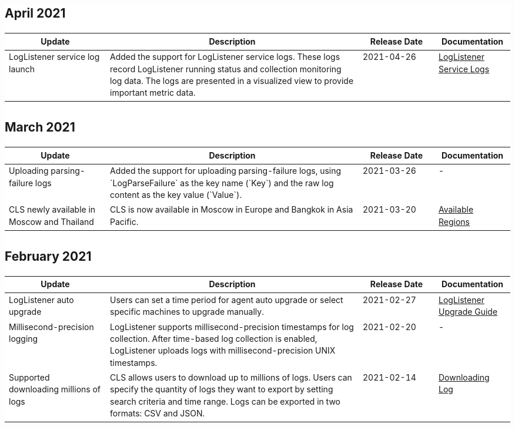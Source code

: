 ## April 2021

<table>
	<thead>
		<tr>
			<th width="20%">Update</th>
			<th width="50%">Description</th>
			<th width="15%">Release Date</th>
			<th width="15%">Documentation</th>
		</tr>
	</thead>
	<tbody>
		<tr><td>LogListener service log launch</td><td>Added the support for LogListener service logs. These logs record LogListener running status and collection monitoring log data. The logs are presented in a visualized view to provide important metric data.</td><td>2021-04-26</td><td><a href="https://intl.cloud.tencent.com/document/product/614/40232">LogListener Service Logs</a></td></tr>
	</tbody>
</table>

## March 2021

<table>
	<thead>
		<tr>
			<th width="20%">Update</th>
			<th width="50%">Description</th>
			<th width="15%">Release Date</th>
			<th width="15%">Documentation</th>
		</tr>
	</thead>
	<tbody>
		<tr><td>Uploading parsing-failure logs</td><td>Added the support for uploading parsing-failure logs, using `LogParseFailure` as the key name (`Key`) and the raw log content as the key value (`Value`).</td><td>2021-03-26</td><td>-</td></tr>
		<tr><td>CLS newly available in Moscow and Thailand</td><td>CLS is now available in Moscow in Europe and Bangkok in Asia Pacific.</td><td>2021-03-20</td><td><a href="https://intl.cloud.tencent.com/document/product/614/18940">Available Regions</a></td></tr>
	</tbody>
</table>

## February 2021

<table>
	<thead>
		<tr>
			<th width="20%">Update</th>
			<th width="50%">Description</th>
			<th width="15%">Release Date</th>
			<th width="15%">Documentation</th>
		</tr>
	</thead>
	<tbody>
		<tr><td>LogListener auto upgrade</td><td>Users can set a time period for agent auto upgrade or select specific machines to upgrade manually.</td><td>2021-02-27</td><td><a href="https://intl.cloud.tencent.com/document/product/614/40233">LogListener Upgrade Guide</a></td></tr>
		<tr><td>Millisecond-precision logging</td><td>LogListener supports millisecond-precision timestamps for log collection. After time-based log collection is enabled, LogListener uploads logs with millisecond-precision UNIX timestamps.</td><td>2021-02-20</td><td>-</td></tr>
		<tr><td>Supported downloading millions of logs</td><td>CLS allows users to download up to millions of logs. Users can specify the quantity of logs they want to export by setting search criteria and time range. Logs can be exported in two formats: CSV and JSON. </td><td>2021-02-14</td><td><a href="https://intl.cloud.tencent.com/document/product/614/34234">Downloading Log</a></td></tr>